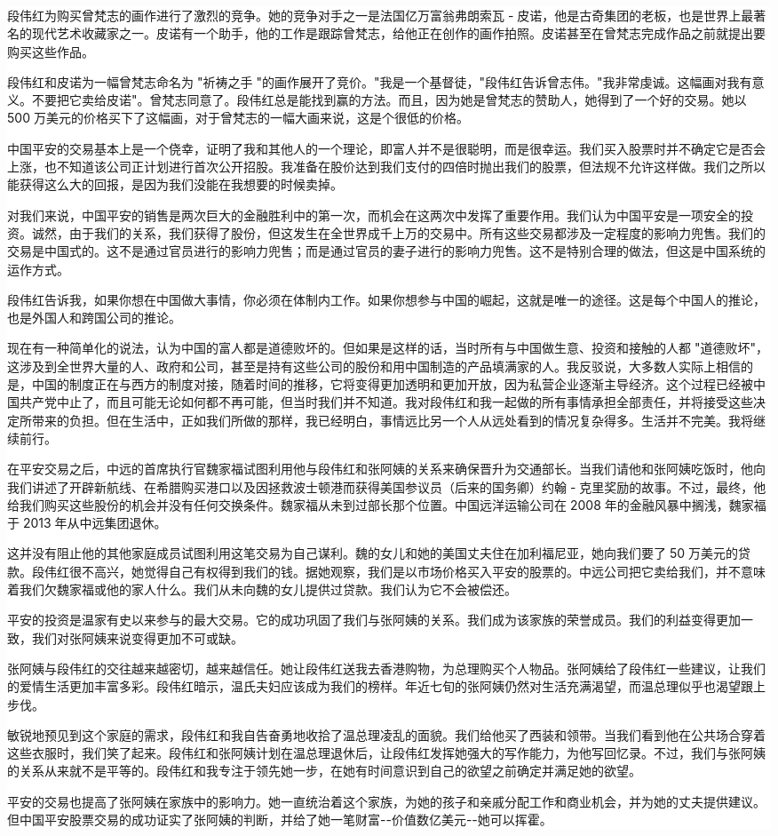 段伟红为购买曾梵志的画作进行了激烈的竞争。她的竞争对手之一是法国亿万富翁弗朗索瓦 - 皮诺，他是古奇集团的老板，也是世界上最著名的现代艺术收藏家之一。皮诺有一个助手，他的工作是跟踪曾梵志，给他正在创作的画作拍照。皮诺甚至在曾梵志完成作品之前就提出要购买这些作品。

段伟红和皮诺为一幅曾梵志命名为      "祈祷之手  "的画作展开了竞价。"我是一个基督徒，"段伟红告诉曾志伟。"我非常虔诚。这幅画对我有意义。不要把它卖给皮诺"。曾梵志同意了。段伟红总是能找到赢的方法。而且，因为她是曾梵志的赞助人，她得到了一个好的交易。她以 500 万美元的价格买下了这幅画，对于曾梵志的一幅大画来说，这是个很低的价格。

中国平安的交易基本上是一个侥幸，证明了我和其他人的一个理论，即富人并不是很聪明，而是很幸运。我们买入股票时并不确定它是否会上涨，也不知道该公司正计划进行首次公开招股。我准备在股价达到我们支付的四倍时抛出我们的股票，但法规不允许这样做。我们之所以能获得这么大的回报，是因为我们没能在我想要的时候卖掉。

对我们来说，中国平安的销售是两次巨大的金融胜利中的第一次，而机会在这两次中发挥了重要作用。我们认为中国平安是一项安全的投资。诚然，由于我们的关系，我们获得了股份，但这发生在全世界成千上万的交易中。所有这些交易都涉及一定程度的影响力兜售。我们的交易是中国式的。这不是通过官员进行的影响力兜售；而是通过官员的妻子进行的影响力兜售。这不是特别合理的做法，但这是中国系统的运作方式。

段伟红告诉我，如果你想在中国做大事情，你必须在体制内工作。如果你想参与中国的崛起，这就是唯一的途径。这是每个中国人的推论，也是外国人和跨国公司的推论。

现在有一种简单化的说法，认为中国的富人都是道德败坏的。但如果是这样的话，当时所有与中国做生意、投资和接触的人都     "道德败坏"，这涉及到全世界大量的人、政府和公司，甚至是持有这些公司的股份和用中国制造的产品填满家的人。我反驳说，大多数人实际上相信的是，中国的制度正在与西方的制度对接，随着时间的推移，它将变得更加透明和更加开放，因为私营企业逐渐主导经济。这个过程已经被中国共产党中止了，而且可能无论如何都不再可能，但当时我们并不知道。我对段伟红和我一起做的所有事情承担全部责任，并将接受这些决定所带来的负担。但在生活中，正如我们所做的那样，我已经明白，事情远比另一个人从远处看到的情况复杂得多。生活并不完美。我将继续前行。

在平安交易之后，中远的首席执行官魏家福试图利用他与段伟红和张阿姨的关系来确保晋升为交通部长。当我们请他和张阿姨吃饭时，他向我们讲述了开辟新航线、在希腊购买港口以及因拯救波士顿港而获得美国参议员（后来的国务卿）约翰 - 克里奖励的故事。不过，最终，他给我们购买这些股份的机会并没有任何交换条件。魏家福从未到过部长那个位置。中国远洋运输公司在 2008 年的金融风暴中搁浅，魏家福于 2013 年从中远集团退休。

这并没有阻止他的其他家庭成员试图利用这笔交易为自己谋利。魏的女儿和她的美国丈夫住在加利福尼亚，她向我们要了 50 万美元的贷款。段伟红很不高兴，她觉得自己有权得到我们的钱。据她观察，我们是以市场价格买入平安的股票的。中远公司把它卖给我们，并不意味着我们欠魏家福或他的家人什么。我们从未向魏的女儿提供过贷款。我们认为它不会被偿还。

平安的投资是温家有史以来参与的最大交易。它的成功巩固了我们与张阿姨的关系。我们成为该家族的荣誉成员。我们的利益变得更加一致，我们对张阿姨来说变得更加不可或缺。

张阿姨与段伟红的交往越来越密切，越来越信任。她让段伟红送我去香港购物，为总理购买个人物品。张阿姨给了段伟红一些建议，让我们的爱情生活更加丰富多彩。段伟红暗示，温氏夫妇应该成为我们的榜样。年近七旬的张阿姨仍然对生活充满渴望，而温总理似乎也渴望跟上步伐。

敏锐地预见到这个家庭的需求，段伟红和我自告奋勇地收拾了温总理凌乱的面貌。我们给他买了西装和领带。当我们看到他在公共场合穿着这些衣服时，我们笑了起来。段伟红和张阿姨计划在温总理退休后，让段伟红发挥她强大的写作能力，为他写回忆录。不过，我们与张阿姨的关系从来就不是平等的。段伟红和我专注于领先她一步，在她有时间意识到自己的欲望之前确定并满足她的欲望。

平安的交易也提高了张阿姨在家族中的影响力。她一直统治着这个家族，为她的孩子和亲戚分配工作和商业机会，并为她的丈夫提供建议。但中国平安股票交易的成功证实了张阿姨的判断，并给了她一笔财富--价值数亿美元--她可以挥霍。
